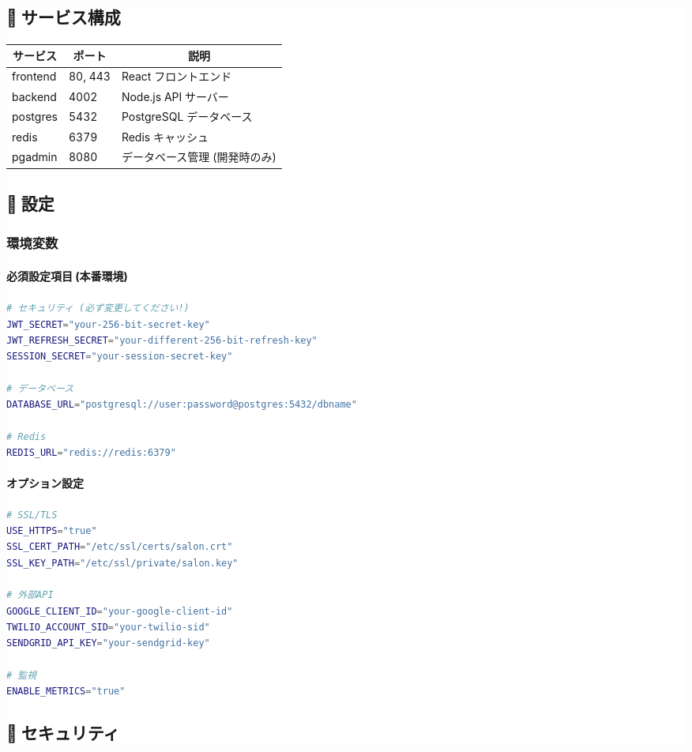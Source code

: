 ## 📁 サービス構成

| サービス | ポート | 説明 |
|---------|--------|-----|
| frontend | 80, 443 | React フロントエンド |
| backend | 4002 | Node.js API サーバー |
| postgres | 5432 | PostgreSQL データベース |
| redis | 6379 | Redis キャッシュ |
| pgadmin | 8080 | データベース管理 (開発時のみ) |

## 🔧 設定

### 環境変数

#### 必須設定項目 (本番環境)

```bash
# セキュリティ (必ず変更してください!)
JWT_SECRET="your-256-bit-secret-key"
JWT_REFRESH_SECRET="your-different-256-bit-refresh-key"
SESSION_SECRET="your-session-secret-key"

# データベース
DATABASE_URL="postgresql://user:password@postgres:5432/dbname"

# Redis
REDIS_URL="redis://redis:6379"
```

#### オプション設定

```bash
# SSL/TLS
USE_HTTPS="true"
SSL_CERT_PATH="/etc/ssl/certs/salon.crt"
SSL_KEY_PATH="/etc/ssl/private/salon.key"

# 外部API
GOOGLE_CLIENT_ID="your-google-client-id"
TWILIO_ACCOUNT_SID="your-twilio-sid"
SENDGRID_API_KEY="your-sendgrid-key"

# 監視
ENABLE_METRICS="true"
```

## 🔐 セキュリティ
